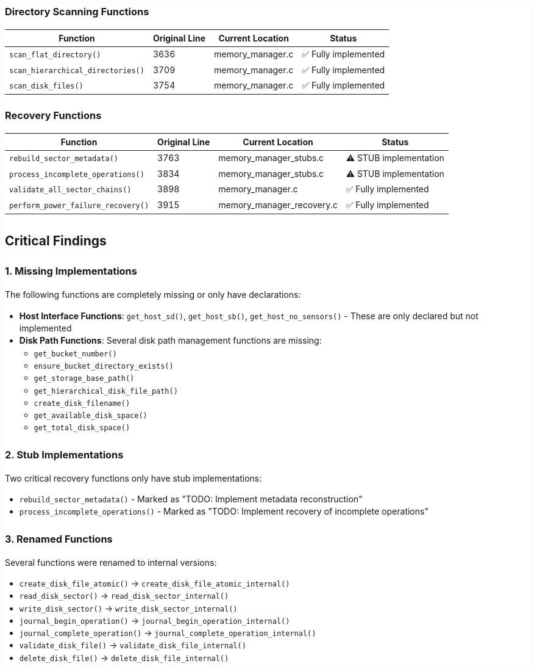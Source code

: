 ### Directory Scanning Functions

| Function | Original Line | Current Location | Status |
|----------|--------------|------------------|--------|
| `scan_flat_directory()` | 3636 | memory_manager.c | ✅ Fully implemented |
| `scan_hierarchical_directories()` | 3709 | memory_manager.c | ✅ Fully implemented |
| `scan_disk_files()` | 3754 | memory_manager.c | ✅ Fully implemented |

### Recovery Functions

| Function | Original Line | Current Location | Status |
|----------|--------------|------------------|--------|
| `rebuild_sector_metadata()` | 3763 | memory_manager_stubs.c | ⚠️ STUB implementation |
| `process_incomplete_operations()` | 3834 | memory_manager_stubs.c | ⚠️ STUB implementation |
| `validate_all_sector_chains()` | 3898 | memory_manager.c | ✅ Fully implemented |
| `perform_power_failure_recovery()` | 3915 | memory_manager_recovery.c | ✅ Fully implemented |

## Critical Findings

### 1. Missing Implementations
The following functions are completely missing or only have declarations:
- **Host Interface Functions**: `get_host_sd()`, `get_host_sb()`, `get_host_no_sensors()` - These are only declared but not implemented
- **Disk Path Functions**: Several disk path management functions are missing:
  - `get_bucket_number()`
  - `ensure_bucket_directory_exists()`
  - `get_storage_base_path()`
  - `get_hierarchical_disk_file_path()`
  - `create_disk_filename()`
  - `get_available_disk_space()`
  - `get_total_disk_space()`

### 2. Stub Implementations
Two critical recovery functions only have stub implementations:
- `rebuild_sector_metadata()` - Marked as "TODO: Implement metadata reconstruction"
- `process_incomplete_operations()` - Marked as "TODO: Implement recovery of incomplete operations"

### 3. Renamed Functions
Several functions were renamed to internal versions:
- `create_disk_file_atomic()` → `create_disk_file_atomic_internal()`
- `read_disk_sector()` → `read_disk_sector_internal()`
- `write_disk_sector()` → `write_disk_sector_internal()`
- `journal_begin_operation()` → `journal_begin_operation_internal()`
- `journal_complete_operation()` → `journal_complete_operation_internal()`
- `validate_disk_file()` → `validate_disk_file_internal()`
- `delete_disk_file()` → `delete_disk_file_internal()`

